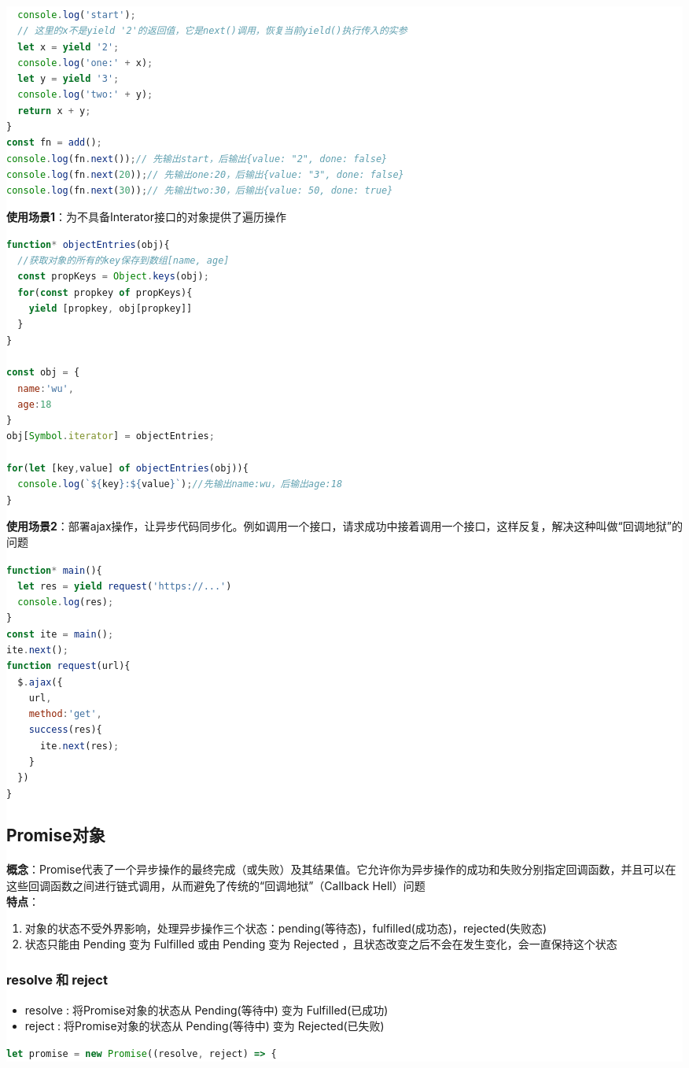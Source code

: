 ```js
  console.log('start');
  // 这里的x不是yield '2'的返回值，它是next()调用，恢复当前yield()执行传入的实参
  let x = yield '2';
  console.log('one:' + x);
  let y = yield '3';
  console.log('two:' + y);
  return x + y;
}
const fn = add();
console.log(fn.next());// 先输出start，后输出{value: "2", done: false}
console.log(fn.next(20));// 先输出one:20，后输出{value: "3", done: false}
console.log(fn.next(30));// 先输出two:30，后输出{value: 50, done: true}
```
**使用场景1**：为不具备Interator接口的对象提供了遍历操作
```js
function* objectEntries(obj){
  //获取对象的所有的key保存到数组[name, age]
  const propKeys = Object.keys(obj);
  for(const propkey of propKeys){
    yield [propkey, obj[propkey]]
  }
}

const obj = {
  name:'wu',
  age:18
}
obj[Symbol.iterator] = objectEntries;

for(let [key,value] of objectEntries(obj)){
  console.log(`${key}:${value}`);//先输出name:wu，后输出age:18
}
```
**使用场景2**：部署ajax操作，让异步代码同步化。例如调用一个接口，请求成功中接着调用一个接口，这样反复，解决这种叫做“回调地狱”的问题
```js
function* main(){
  let res = yield request('https://...')
  console.log(res);
}
const ite = main();
ite.next();
function request(url){
  $.ajax({
    url,
    method:'get',
    success(res){
      ite.next(res);
    }
  })
}
```
## Promise对象
**概念**：Promise代表了一个异步操作的最终完成（或失败）及其结果值。它允许你为异步操作的成功和失败分别指定回调函数，并且可以在这些回调函数之间进行链式调用，从而避免了传统的“回调地狱”（Callback Hell）问题<br>
**特点**：
1. 对象的状态不受外界影响，处理异步操作三个状态：pending(等待态)，fulfilled(成功态)，rejected(失败态)
2. 状态只能由 Pending 变为 Fulfilled 或由 Pending 变为 Rejected ，且状态改变之后不会在发生变化，会一直保持这个状态
### resolve 和 reject
- resolve : 将Promise对象的状态从 Pending(等待中) 变为 Fulfilled(已成功)
- reject : 将Promise对象的状态从 Pending(等待中) 变为 Rejected(已失败)
```js
let promise = new Promise((resolve, reject) => {  
```

  [name]: 'wu'